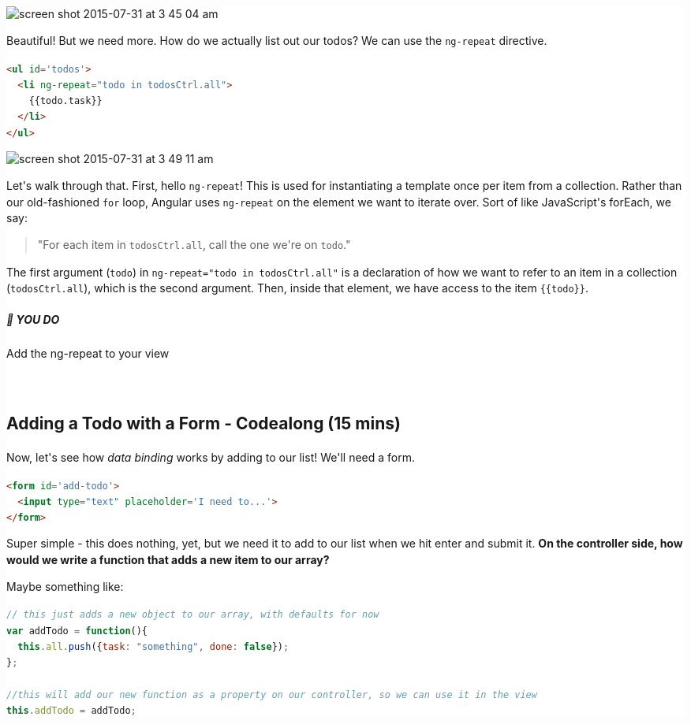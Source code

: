 <img width="752" alt="screen shot 2015-07-31 at 3 45 04 am" src="https://cloud.githubusercontent.com/assets/25366/9005855/8e7bee44-3736-11e5-9276-d930778b197a.png">

Beautiful! But we need more. How do we actually list out our todos? We can use the `ng-repeat` directive.

```html
<ul id='todos'>
  <li ng-repeat="todo in todosCtrl.all">
    {{todo.task}}
  </li>
</ul>
```

<img width="752" alt="screen shot 2015-07-31 at 3 49 11 am" src="https://cloud.githubusercontent.com/assets/25366/9005933/1e6c49cc-3737-11e5-8f4d-3dd46a471c34.png">


Let's walk through that. First, hello `ng-repeat`! This is used for instantiating a template once per item from a collection. Rather than our old-fashioned `for` loop, Angular uses `ng-repeat` on the element we want to iterate over. Sort of like JavaScript's forEach, we say:

> "For each item in `todosCtrl.all`, call the one we're on `todo`."

The first argument (`todo`) in `ng-repeat="todo in todosCtrl.all"` is a declaration of how we want to refer to an item in a collection (`todosCtrl.all`), which is the second argument.  Then, inside that element, we have access to the item `{{todo}}`.

##### &#x1F535; YOU DO

Add the ng-repeat to your view

<br>

## Adding a Todo with a Form - Codealong (15 mins)

Now, let's see how _data binding_ works by adding to our list! We'll need a form.

```html
<form id='add-todo'>
  <input type="text" placeholder='I need to...'>
</form>
```

Super simple - this does nothing, yet, but we need it to add to our list when we hit enter and submit it. **On the controller side, how would we write a function that adds a new item to our array?**

Maybe something like:

```js
// this just adds a new object to our array, with defaults for now
var addTodo = function(){
  this.all.push({task: "something", done: false});
};

//this will add our new function as a property on our controller, so we can use it in the view
this.addTodo = addTodo;
```
